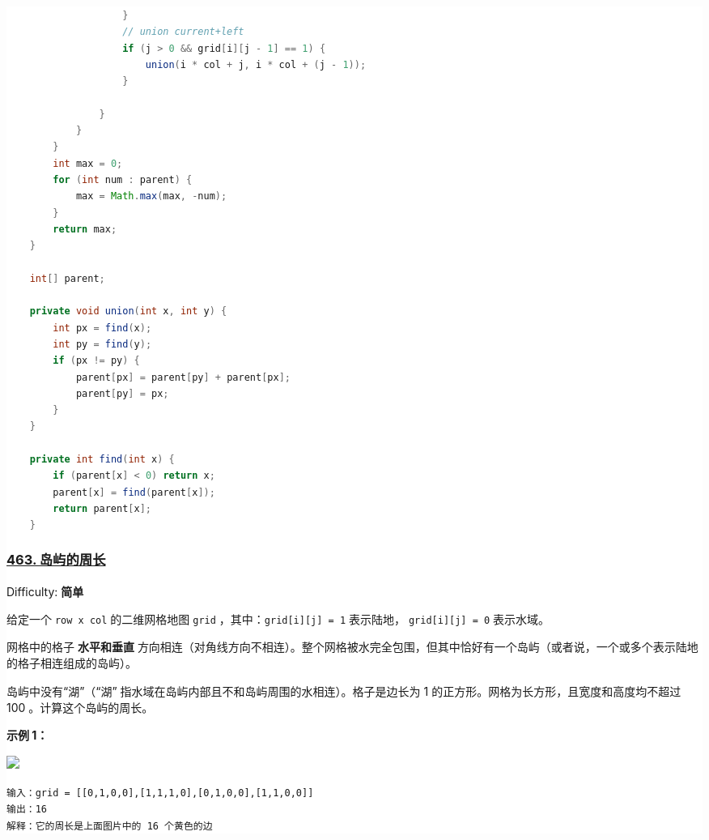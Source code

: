 ```java
                    }
                    // union current+left
                    if (j > 0 && grid[i][j - 1] == 1) {
                        union(i * col + j, i * col + (j - 1));
                    }

                }
            }
        }
        int max = 0;
        for (int num : parent) {
            max = Math.max(max, -num);
        }
        return max;
    }

    int[] parent;

    private void union(int x, int y) {
        int px = find(x);
        int py = find(y);
        if (px != py) {
            parent[px] = parent[py] + parent[px];
            parent[py] = px;
        }
    }

    private int find(int x) {
        if (parent[x] < 0) return x;
        parent[x] = find(parent[x]);
        return parent[x];
    }
```



### [463. 岛屿的周长](https://leetcode-cn.com/problems/island-perimeter/)

Difficulty: **简单**


给定一个 `row x col` 的二维网格地图 `grid` ，其中：`grid[i][j] = 1` 表示陆地， `grid[i][j] = 0` 表示水域。

网格中的格子 **水平和垂直** 方向相连（对角线方向不相连）。整个网格被水完全包围，但其中恰好有一个岛屿（或者说，一个或多个表示陆地的格子相连组成的岛屿）。

岛屿中没有“湖”（“湖” 指水域在岛屿内部且不和岛屿周围的水相连）。格子是边长为 1 的正方形。网格为长方形，且宽度和高度均不超过 100 。计算这个岛屿的周长。

**示例 1：**

![](images/搜索/island.png)

```
输入：grid = [[0,1,0,0],[1,1,1,0],[0,1,0,0],[1,1,0,0]]
输出：16
解释：它的周长是上面图片中的 16 个黄色的边
```
